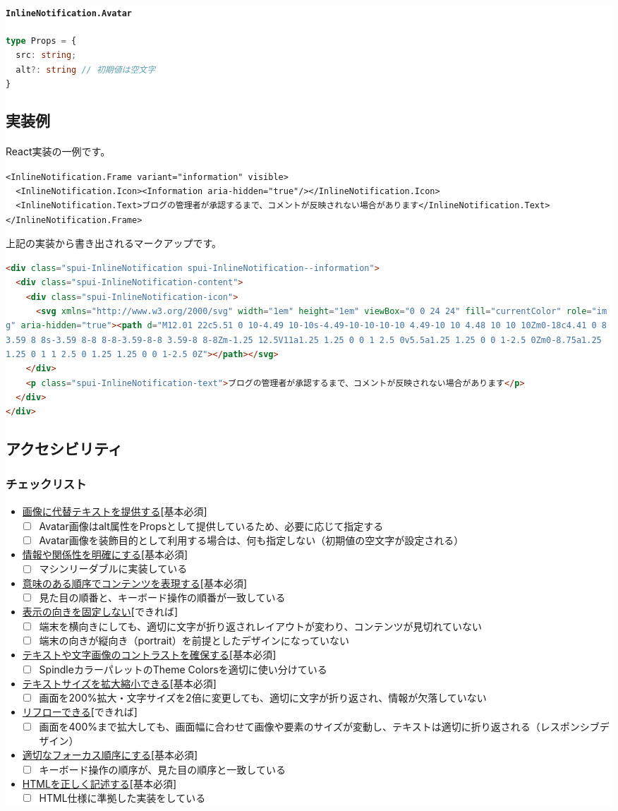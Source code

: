 #### `InlineNotification.Avatar`
```typescript
type Props = {
  src: string;
  alt?: string // 初期値は空文字
}
```

## 実装例
React実装の一例です。
```tsx
<InlineNotification.Frame variant="information" visible>
  <InlineNotification.Icon><Information aria-hidden="true"/></InlineNotification.Icon>
  <InlineNotification.Text>ブログの管理者が承認するまで、コメントが反映されない場合があります</InlineNotification.Text>
</InlineNotification.Frame>
```
上記の実装から書き出されるマークアップです。
```html
<div class="spui-InlineNotification spui-InlineNotification--information">
  <div class="spui-InlineNotification-content">
    <div class="spui-InlineNotification-icon">
      <svg xmlns="http://www.w3.org/2000/svg" width="1em" height="1em" viewBox="0 0 24 24" fill="currentColor" role="img" aria-hidden="true"><path d="M12.01 22c5.51 0 10-4.49 10-10s-4.49-10-10-10-10 4.49-10 10 4.48 10 10 10Zm0-18c4.41 0 8 3.59 8 8s-3.59 8-8 8-8-3.59-8-8 3.59-8 8-8Zm-1.25 12.5V11a1.25 1.25 0 0 1 2.5 0v5.5a1.25 1.25 0 0 1-2.5 0Zm0-8.75a1.25 1.25 0 1 1 2.5 0 1.25 1.25 0 0 1-2.5 0Z"></path></svg>
    </div>
    <p class="spui-InlineNotification-text">ブログの管理者が承認するまで、コメントが反映されない場合があります</p>
  </div>
</div>
```

## アクセシビリティ
### チェックリスト
- [画像に代替テキストを提供する](https://a11y-guidelines.ameba.design/1/1/1/)[基本必須]
  - [ ] Avatar画像はalt属性をPropsとして提供しているため、必要に応じて指定する
  - [ ] Avatar画像を装飾目的として利用する場合は、何も指定しない（初期値の空文字が設定される）
- [情報や関係性を明確にする](https://a11y-guidelines.ameba.design/1/3/1/)[基本必須]
  - [ ] マシンリーダブルに実装している
- [意味のある順序でコンテンツを表現する](https://a11y-guidelines.ameba.design/1/3/2/)[基本必須]
  - [ ] 見た目の順番と、キーボード操作の順番が一致している
- [表示の向きを固定しない](https://a11y-guidelines.ameba.design/1/3/4/)[できれば]
  - [ ] 端末を横向きにしても、適切に文字が折り返されレイアウトが変わり、コンテンツが見切れていない
  - [ ] 端末の向きが縦向き（portrait）を前提としたデザインになっていない
- [テキストや文字画像のコントラストを確保する](https://a11y-guidelines.ameba.design/1/4/3/)[基本必須]
  - [ ] SpindleカラーパレットのTheme Colorsを適切に使い分けている
- [テキストサイズを拡大縮小できる](https://a11y-guidelines.ameba.design/1/4/4/)[基本必須]
  - [ ] 画面を200%拡大・文字サイズを2倍に変更しても、適切に文字が折り返され、情報が欠落していない
- [リフローできる](https://a11y-guidelines.ameba.design/1/4/10/)[できれば]
  - [ ] 画面を400%まで拡大しても、画面幅に合わせて画像や要素のサイズが変動し、テキストは適切に折り返される（レスポンシブデザイン）
- [適切なフォーカス順序にする](https://a11y-guidelines.ameba.design/2/4/3/)[基本必須]
  - [ ] キーボード操作の順序が、見た目の順序と一致している
- [HTMLを正しく記述する](https://a11y-guidelines.ameba.design/4/1/1/)[基本必須]
  - [ ] HTML仕様に準拠した実装をしている
